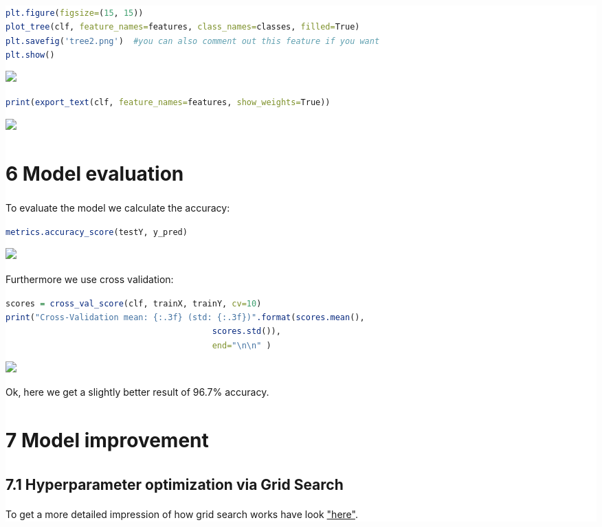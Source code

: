 


```r
plt.figure(figsize=(15, 15))
plot_tree(clf, feature_names=features, class_names=classes, filled=True)
plt.savefig('tree2.png')  #you can also comment out this feature if you want
plt.show()
```

![](/post/2019-11-30-introduction-to-decision-trees_files/p30p2.1.png)


```r
print(export_text(clf, feature_names=features, show_weights=True))
```

![](/post/2019-11-30-introduction-to-decision-trees_files/p30p2.2.png)



# 6 Model evaluation

To evaluate the model we calculate the accuracy: 



```r
metrics.accuracy_score(testY, y_pred)
```

![](/post/2019-11-30-introduction-to-decision-trees_files/p30p3.png)

Furthermore we use cross validation:



```r
scores = cross_val_score(clf, trainX, trainY, cv=10)
print("Cross-Validation mean: {:.3f} (std: {:.3f})".format(scores.mean(),
                                          scores.std()),
                                          end="\n\n" )
```

![](/post/2019-11-30-introduction-to-decision-trees_files/p30p4.png)


Ok, here we get a slightly better result of 96.7% accuracy.



# 7 Model improvement

## 7.1 Hyperparameter optimization via Grid Search

To get a more detailed impression of how grid search works have look ["here"](https://scikit-learn.org/stable/modules/generated/sklearn.model_selection.GridSearchCV.html#sklearn.model_selection.GridSearchCV).
